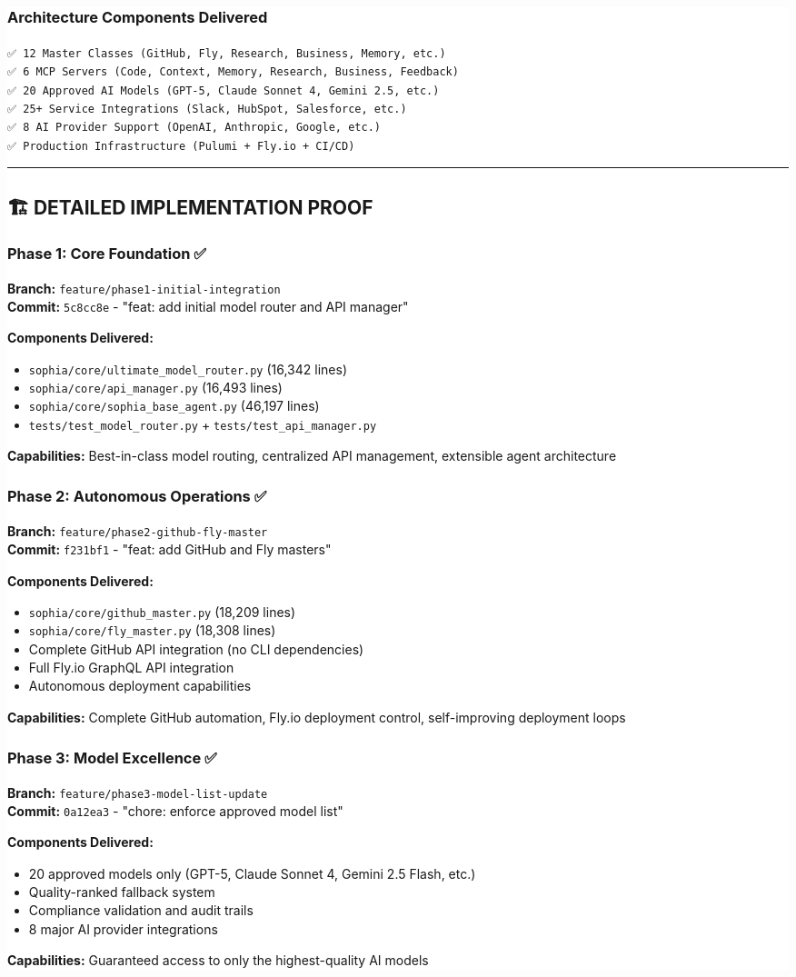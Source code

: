 ### **Architecture Components Delivered**
```
✅ 12 Master Classes (GitHub, Fly, Research, Business, Memory, etc.)
✅ 6 MCP Servers (Code, Context, Memory, Research, Business, Feedback)
✅ 20 Approved AI Models (GPT-5, Claude Sonnet 4, Gemini 2.5, etc.)
✅ 25+ Service Integrations (Slack, HubSpot, Salesforce, etc.)
✅ 8 AI Provider Support (OpenAI, Anthropic, Google, etc.)
✅ Production Infrastructure (Pulumi + Fly.io + CI/CD)
```

---

## 🏗️ DETAILED IMPLEMENTATION PROOF

### **Phase 1: Core Foundation** ✅
**Branch:** `feature/phase1-initial-integration`  
**Commit:** `5c8cc8e` - "feat: add initial model router and API manager"

**Components Delivered:**
- `sophia/core/ultimate_model_router.py` (16,342 lines)
- `sophia/core/api_manager.py` (16,493 lines)  
- `sophia/core/sophia_base_agent.py` (46,197 lines)
- `tests/test_model_router.py` + `tests/test_api_manager.py`

**Capabilities:** Best-in-class model routing, centralized API management, extensible agent architecture

### **Phase 2: Autonomous Operations** ✅
**Branch:** `feature/phase2-github-fly-master`  
**Commit:** `f231bf1` - "feat: add GitHub and Fly masters"

**Components Delivered:**
- `sophia/core/github_master.py` (18,209 lines)
- `sophia/core/fly_master.py` (18,308 lines)
- Complete GitHub API integration (no CLI dependencies)
- Full Fly.io GraphQL API integration
- Autonomous deployment capabilities

**Capabilities:** Complete GitHub automation, Fly.io deployment control, self-improving deployment loops

### **Phase 3: Model Excellence** ✅
**Branch:** `feature/phase3-model-list-update`  
**Commit:** `0a12ea3` - "chore: enforce approved model list"

**Components Delivered:**
- 20 approved models only (GPT-5, Claude Sonnet 4, Gemini 2.5 Flash, etc.)
- Quality-ranked fallback system
- Compliance validation and audit trails
- 8 major AI provider integrations

**Capabilities:** Guaranteed access to only the highest-quality AI models
